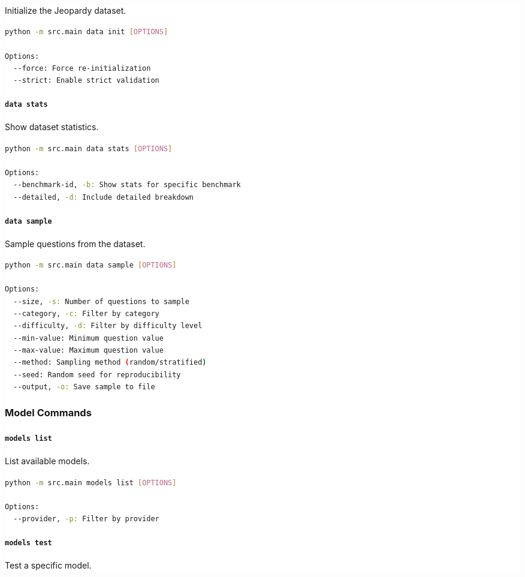 Initialize the Jeopardy dataset.

```bash
python -m src.main data init [OPTIONS]

Options:
  --force: Force re-initialization
  --strict: Enable strict validation
```

#### `data stats`

Show dataset statistics.

```bash
python -m src.main data stats [OPTIONS]

Options:
  --benchmark-id, -b: Show stats for specific benchmark
  --detailed, -d: Include detailed breakdown
```

#### `data sample`

Sample questions from the dataset.

```bash
python -m src.main data sample [OPTIONS]

Options:
  --size, -s: Number of questions to sample
  --category, -c: Filter by category
  --difficulty, -d: Filter by difficulty level
  --min-value: Minimum question value
  --max-value: Maximum question value
  --method: Sampling method (random/stratified)
  --seed: Random seed for reproducibility
  --output, -o: Save sample to file
```

### Model Commands

#### `models list`

List available models.

```bash
python -m src.main models list [OPTIONS]

Options:
  --provider, -p: Filter by provider
```

#### `models test`

Test a specific model.
